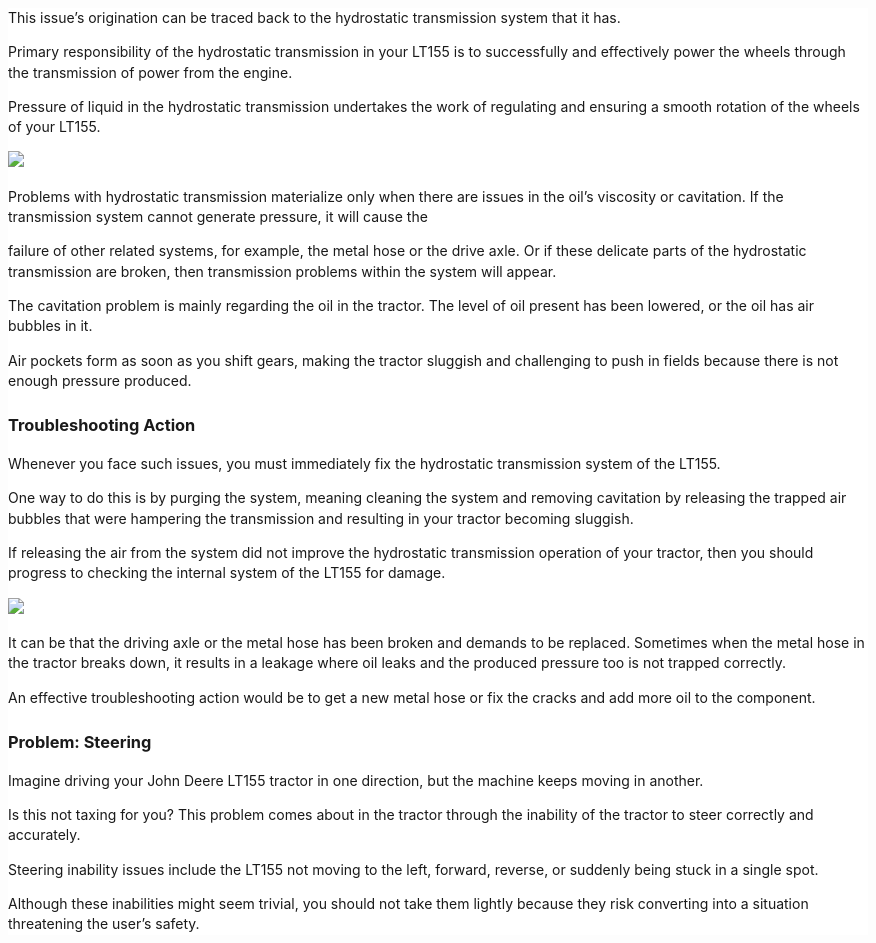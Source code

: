 This issue’s origination can be traced back to the hydrostatic transmission system that it has.

Primary responsibility of the hydrostatic transmission in your LT155 is to successfully and effectively power the wheels through the transmission of power from the engine.

Pressure of liquid in the hydrostatic transmission undertakes the work of regulating and ensuring a smooth rotation of the wheels of your LT155.

![](/uploads/lt155-john-deere-hydrostatic-transmission.png)

Problems with hydrostatic transmission materialize only when there are issues in the oil’s viscosity or cavitation. If the transmission system cannot generate pressure, it will cause the

failure of other related systems, for example, the metal hose or the drive axle. Or if these delicate parts of the hydrostatic transmission are broken, then transmission problems within the system will appear.

The cavitation problem is mainly regarding the oil in the tractor. The level of oil present has been lowered, or the oil has air bubbles in it.

Air pockets form as soon as you shift gears, making the tractor sluggish and challenging to push in fields because there is not enough pressure produced.

### [](<>)**Troubleshooting Action**

Whenever you face such issues, you must immediately fix the hydrostatic transmission system of the LT155.

One way to do this is by purging the system, meaning cleaning the system and removing cavitation by releasing the trapped air bubbles that were hampering the transmission and resulting in your tractor becoming sluggish.

If releasing the air from the system did not improve the hydrostatic transmission operation of your tractor, then you should progress to checking the internal system of the LT155 for damage.

![](/uploads/lt155-john-deere-transmission-troublshooting.png)

It can be that the driving axle or the metal hose has been broken and demands to be replaced. Sometimes when the metal hose in the tractor breaks down, it results in a leakage where oil leaks and the produced pressure too is not trapped correctly.

An effective troubleshooting action would be to get a new metal hose or fix the cracks and add more oil to the component.

### [](<>)**Problem: Steering**

Imagine driving your John Deere LT155 tractor in one direction, but the machine keeps moving in another.

Is this not taxing for you? This problem comes about in the tractor through the inability of the tractor to steer correctly and accurately.

Steering inability issues include the LT155 not moving to the left, forward, reverse, or suddenly being stuck in a single spot.

Although these inabilities might seem trivial, you should not take them lightly because they risk converting into a situation threatening the user’s safety.
